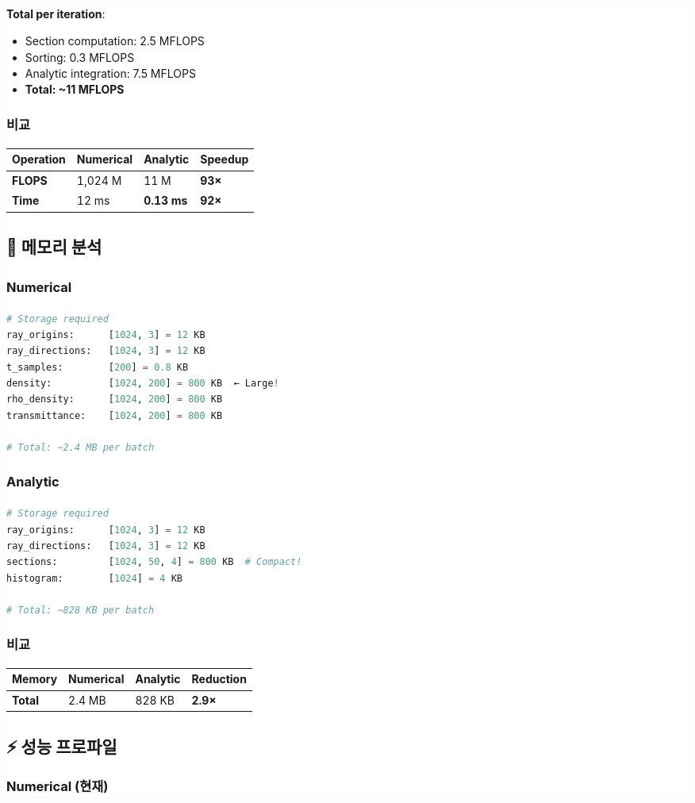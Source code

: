 **Total per iteration**:
- Section computation: 2.5 MFLOPS
- Sorting: 0.3 MFLOPS
- Analytic integration: 7.5 MFLOPS
- **Total: ~11 MFLOPS**

### 비교

| Operation | Numerical | Analytic | Speedup |
|-----------|-----------|----------|---------|
| **FLOPS** | 1,024 M | 11 M | **93×** |
| **Time** | 12 ms | **0.13 ms** | **92×** |

## 💾 메모리 분석

### Numerical

```python
# Storage required
ray_origins:      [1024, 3] = 12 KB
ray_directions:   [1024, 3] = 12 KB
t_samples:        [200] = 0.8 KB
density:          [1024, 200] = 800 KB  ← Large!
rho_density:      [1024, 200] = 800 KB
transmittance:    [1024, 200] = 800 KB

# Total: ~2.4 MB per batch
```

### Analytic

```python
# Storage required
ray_origins:      [1024, 3] = 12 KB
ray_directions:   [1024, 3] = 12 KB
sections:         [1024, 50, 4] = 800 KB  # Compact!
histogram:        [1024] = 4 KB

# Total: ~828 KB per batch
```

### 비교

| Memory | Numerical | Analytic | Reduction |
|--------|-----------|----------|-----------|
| **Total** | 2.4 MB | 828 KB | **2.9×** |

## ⚡ 성능 프로파일

### Numerical (현재)
